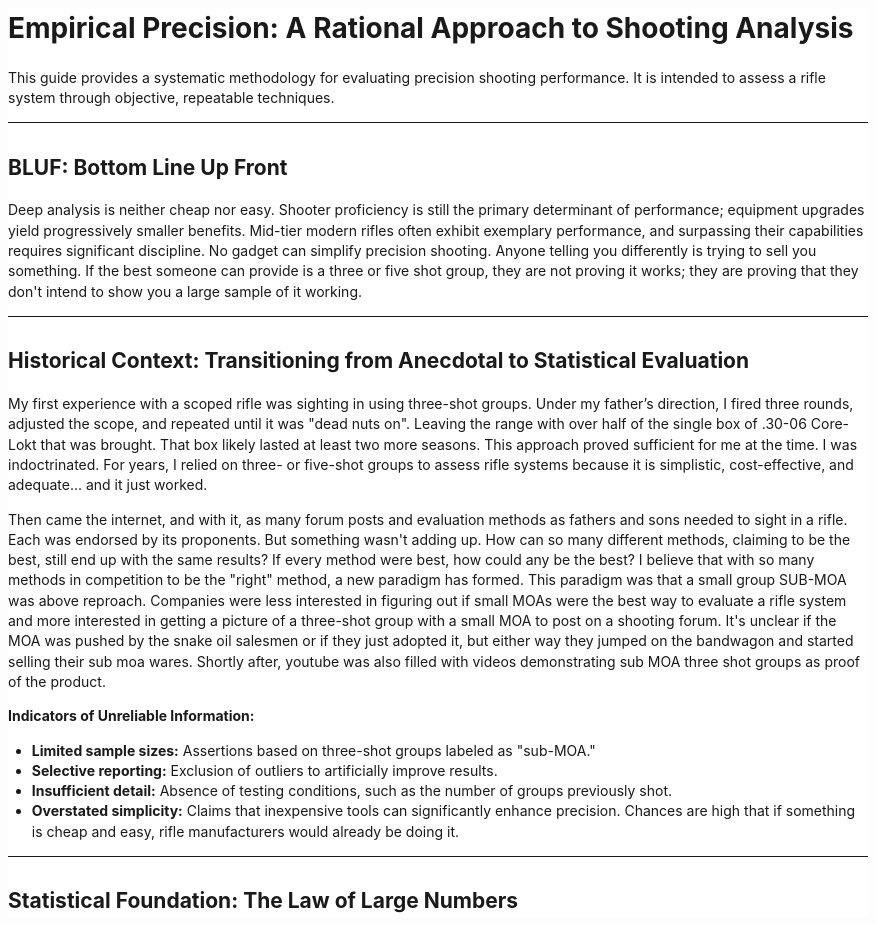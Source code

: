 # Empirical Precision: A Rational Approach to Shooting Analysis

This guide provides a systematic methodology for evaluating precision shooting performance. It is intended to assess a rifle system through objective, repeatable techniques.

***

## BLUF: Bottom Line Up Front

Deep analysis is neither cheap nor easy.  Shooter proficiency is still the primary determinant of performance; equipment upgrades yield progressively smaller benefits. Mid-tier modern rifles often exhibit exemplary performance, and surpassing their capabilities requires significant discipline. No gadget can simplify precision shooting. Anyone telling you differently is trying to sell you something.  If the best someone can provide is a three or five shot group, they are not proving it works; they are proving that they don't intend to show you a large sample of it working.  

***

## Historical Context: Transitioning from Anecdotal to Statistical Evaluation

My first experience with a scoped rifle was sighting in using three-shot groups. Under my father’s direction, I fired three rounds, adjusted the scope, and repeated until it was "dead nuts on".  Leaving the range with over half of the single box of .30-06 Core-Lokt that was brought. That box likely lasted at least two more seasons. This approach proved sufficient for me at the time. I was indoctrinated. For years, I relied on three- or five-shot groups to assess rifle systems because it is simplistic, cost-effective, and adequate...  and it just worked.

Then came the internet, and with it, as many forum posts and evaluation methods as fathers and sons needed to sight in a rifle. Each was endorsed by its proponents. But something wasn't adding up. How can so many different methods, claiming to be the best, still end up with the same results? If every method were best, how could any be the best? I believe that with so many methods in competition to be the "right" method, a new paradigm has formed.  This paradigm was that a small group SUB-MOA was above reproach. Companies were less interested in figuring out if small MOAs were the best way to evaluate a rifle system and more interested in getting a picture of a three-shot group with a small MOA to post on a shooting forum. It's unclear if the MOA was pushed by the snake oil salesmen or if they just adopted it, but either way they jumped on the bandwagon and started selling their sub moa wares.  Shortly after, youtube was also filled with videos demonstrating sub MOA three shot groups as proof of the product.

**Indicators of Unreliable Information:**
* **Limited sample sizes:** Assertions based on three-shot groups labeled as "sub-MOA."
* **Selective reporting:** Exclusion of outliers to artificially improve results.
* **Insufficient detail:** Absence of testing conditions, such as the number of groups previously shot.
* **Overstated simplicity:** Claims that inexpensive tools can significantly enhance precision.  Chances are high that if something is cheap and easy, rifle manufacturers would already be doing it.  

***

## Statistical Foundation: The Law of Large Numbers
